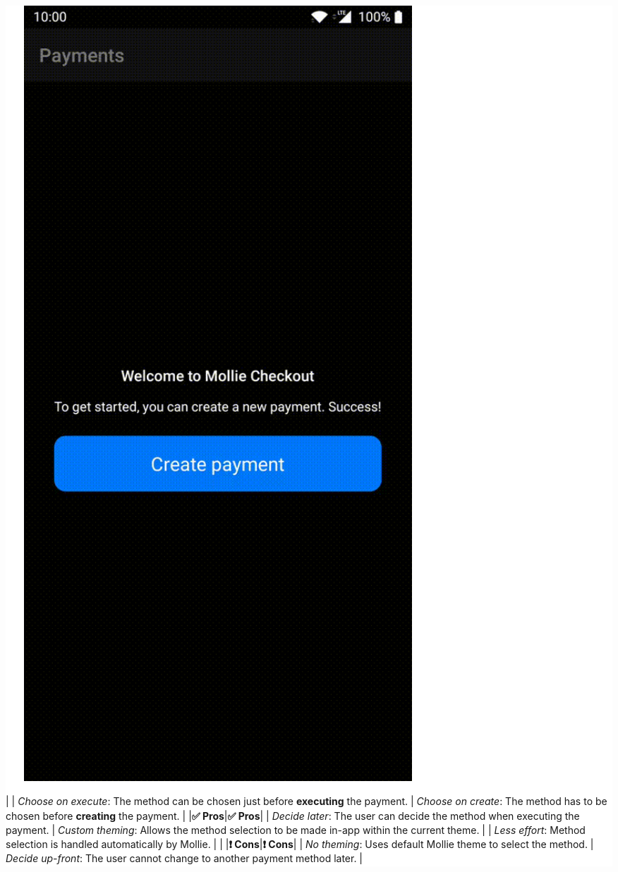 <img src="images/FlowBasicWithMethodSelection.gif" alt="Payment method selection" width="70%" /> </p> |
| _Choose on execute_: The method can be chosen just before **executing** the payment. | _Choose on create_: The method has to be chosen before **creating** the payment. |
|**✅ Pros**|**✅ Pros**|
| _Decide later_: The user can decide the method when executing the payment. | _Custom theming_: Allows the method selection to be made in-app within the current theme. |
| _Less effort_: Method selection is handled automatically by Mollie. | |
|**❗ Cons**|**❗ Cons**|
| _No theming_: Uses default Mollie theme to select the method. | _Decide up-front_: The user cannot change to another payment method later. |